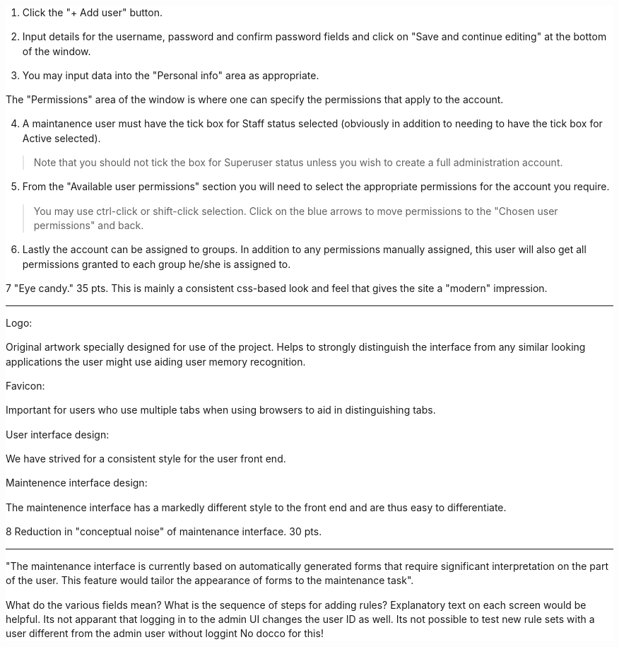 1. Click the "+ Add user" button.

2. Input details for the username, password and confirm password fields and click on "Save and continue editing" at the bottom of the window.

3. You may input data into the "Personal info" area as appropriate.

The "Permissions" area of the window is where one can specify the permissions that apply to the account.

4. A maintanence user must have the tick box for Staff status selected (obviously in addition to needing to have the tick box for Active selected).
> Note that you should not tick the box for Superuser status unless you wish to create a full administration account.

5. From the "Available user permissions" section you will need to select the appropriate permissions for the account you require.
> You may use ctrl-click or shift-click selection.  Click on the blue arrows to move permissions to the "Chosen user permissions" and back.

6. Lastly the account can be assigned to groups.  In addition to any permissions manually assigned, this user will also get all permissions granted to each group he/she is assigned to.



7 "Eye candy." 35 pts. This is mainly a consistent css-based look and feel that gives the site a "modern" impression.

---


Logo:

Original artwork specially designed for use of the project.
Helps to strongly distinguish the interface from any similar looking applications the user might use aiding user memory recognition.


Favicon:

Important for users who use multiple tabs when using browsers to aid in distinguishing tabs.


User interface design:

We have strived for a consistent style for the user front end.


Maintenence interface design:

The maintenence interface has a markedly different style to the front end and are thus easy to differentiate.


8 Reduction in "conceptual noise" of maintenance interface. 30 pts.

---

"The maintenance interface is currently based on automatically generated forms that require significant interpretation on the part of the user.
This feature would tailor the appearance of forms to the maintenance task".

What do the various fields mean?
What is the sequence of steps for adding rules?
Explanatory text on each screen would be helpful.
Its not apparant that logging in to the admin UI changes the user ID as well.
Its not possible to test new rule sets with a user different from the admin user without loggint
No docco for this!
